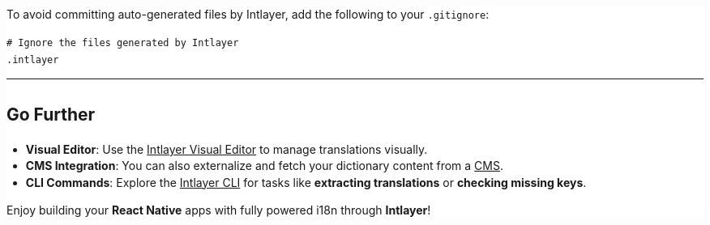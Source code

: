 To avoid committing auto-generated files by Intlayer, add the following to your `.gitignore`:

```plaintext
# Ignore the files generated by Intlayer
.intlayer
```

---

## Go Further

- **Visual Editor**: Use the [Intlayer Visual Editor](https://github.com/aymericzip/intlayer/blob/main/docs/en/intlayer_visual_editor.md) to manage translations visually.
- **CMS Integration**: You can also externalize and fetch your dictionary content from a [CMS](https://github.com/aymericzip/intlayer/blob/main/docs/en/intlayer_CMS.md).
- **CLI Commands**: Explore the [Intlayer CLI](https://github.com/aymericzip/intlayer/blob/main/docs/en/intlayer_cli.md) for tasks like **extracting translations** or **checking missing keys**.

Enjoy building your **React Native** apps with fully powered i18n through **Intlayer**!
